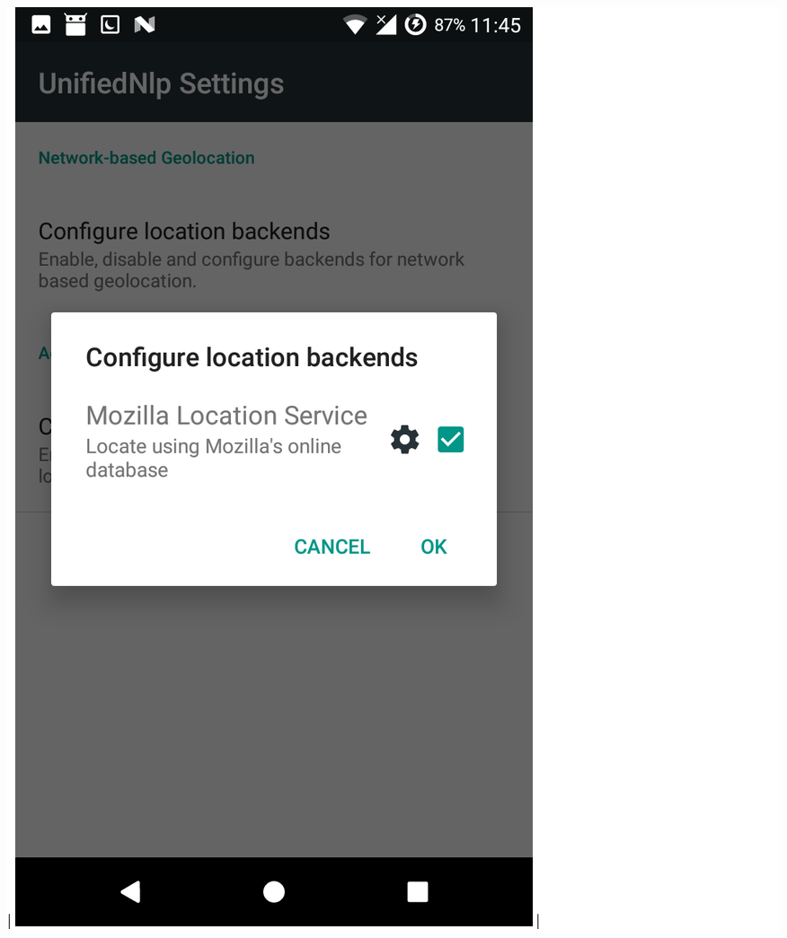 | ![f-microg-nlp-backend-mozillanlpbackend-configuration](/img/2019/04/028-f-microg-nlp-backend-mozillanlpbackend-configuration.png#small) |